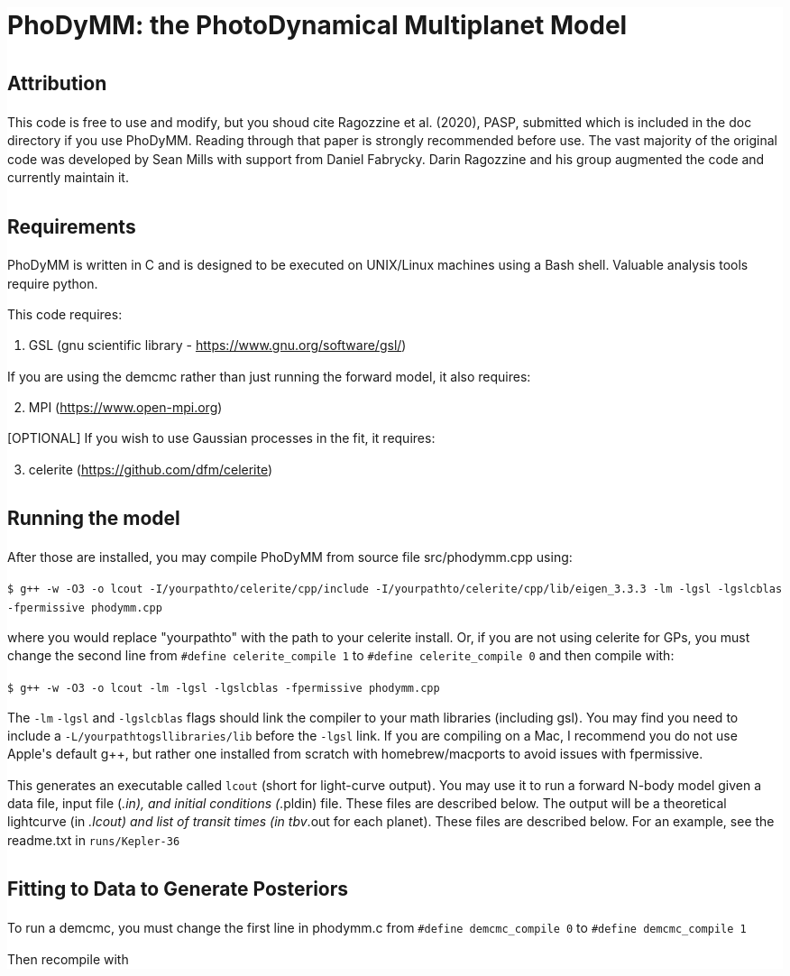 # PhoDyMM: the PhotoDynamical Multiplanet Model

## Attribution

This code is free to use and modify, but you shoud cite
Ragozzine et al. (2020), PASP, submitted 
which is included in the doc directory if you use PhoDyMM. Reading through that paper is strongly recommended before use.
The vast majority of the original code was developed by Sean Mills with support from Daniel Fabrycky. Darin Ragozzine and his group augmented the code and currently maintain it. 

## Requirements

PhoDyMM is written in C and is designed to be executed on UNIX/Linux machines using a Bash shell. Valuable analysis tools require python. 

This code requires: 

  1. GSL (gnu scientific library - https://www.gnu.org/software/gsl/)

If you are using the demcmc rather than just running the forward model, it also requires:

  2. MPI (https://www.open-mpi.org)

[OPTIONAL] If you wish to use Gaussian processes in the fit, it requires:

  3. celerite (https://github.com/dfm/celerite) 

## Running the model

After those are installed, you may compile PhoDyMM from source file src/phodymm.cpp using:
```
$ g++ -w -O3 -o lcout -I/yourpathto/celerite/cpp/include -I/yourpathto/celerite/cpp/lib/eigen_3.3.3 -lm -lgsl -lgslcblas -fpermissive phodymm.cpp
```
where you would replace "yourpathto" with the path to your celerite install.
Or, if you are not using celerite for GPs, you must change the second line from 
```#define celerite_compile 1```
to 
```#define celerite_compile 0```
and then compile with:
```
$ g++ -w -O3 -o lcout -lm -lgsl -lgslcblas -fpermissive phodymm.cpp
```
The `-lm` `-lgsl` and `-lgslcblas` flags should link the compiler to your math libraries (including gsl). You may find you need to include a `-L/yourpathtogsllibraries/lib` before the `-lgsl` link. If you are compiling on a Mac, I recommend you do not use Apple's default g++, but rather one installed from scratch with homebrew/macports to avoid issues with fpermissive. 

This generates an executable called `lcout` (short for light-curve output).
You may use it to run a forward N-body model given a data file, input file (*.in), and initial conditions (*.pldin) file. These files are described below.
The output will be a theoretical lightcurve (in *.lcout) and list of transit times (in tbv*.out for each planet). These files are described below.
For an example, see the readme.txt in `runs/Kepler-36`

## Fitting to Data to Generate Posteriors

To run a demcmc, you must change the first line in phodymm.c from
```#define demcmc_compile 0```
to 
```#define demcmc_compile 1```

Then recompile with
```